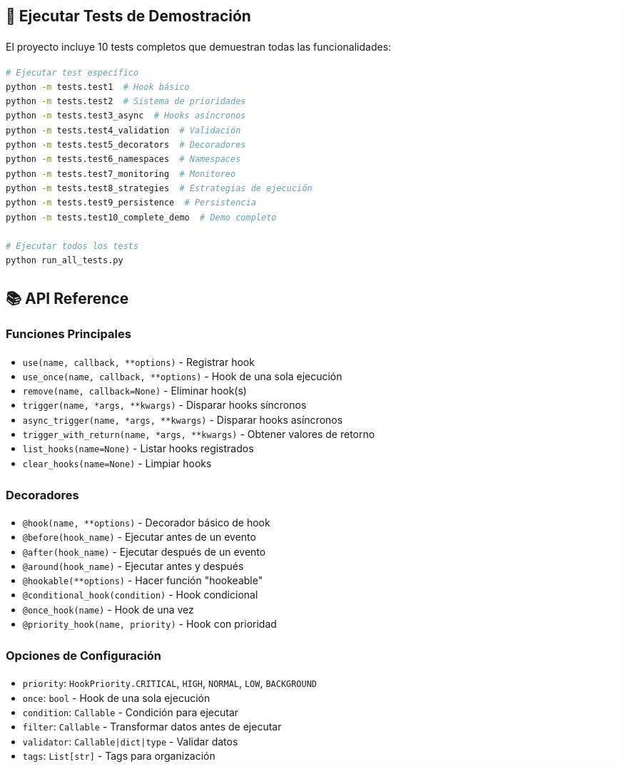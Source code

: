 ## 🧪 Ejecutar Tests de Demostración

El proyecto incluye 10 tests completos que demuestran todas las funcionalidades:

```bash
# Ejecutar test específico
python -m tests.test1  # Hook básico
python -m tests.test2  # Sistema de prioridades  
python -m tests.test3_async  # Hooks asíncronos
python -m tests.test4_validation  # Validación
python -m tests.test5_decorators  # Decoradores
python -m tests.test6_namespaces  # Namespaces
python -m tests.test7_monitoring  # Monitoreo
python -m tests.test8_strategies  # Estrategias de ejecución
python -m tests.test9_persistence  # Persistencia
python -m tests.test10_complete_demo  # Demo completo

# Ejecutar todos los tests
python run_all_tests.py
```

## 📚 API Reference

### Funciones Principales

- `use(name, callback, **options)` - Registrar hook
- `use_once(name, callback, **options)` - Hook de una sola ejecución
- `remove(name, callback=None)` - Eliminar hook(s)
- `trigger(name, *args, **kwargs)` - Disparar hooks síncronos
- `async_trigger(name, *args, **kwargs)` - Disparar hooks asíncronos
- `trigger_with_return(name, *args, **kwargs)` - Obtener valores de retorno
- `list_hooks(name=None)` - Listar hooks registrados
- `clear_hooks(name=None)` - Limpiar hooks

### Decoradores

- `@hook(name, **options)` - Decorador básico de hook
- `@before(hook_name)` - Ejecutar antes de un evento
- `@after(hook_name)` - Ejecutar después de un evento
- `@around(hook_name)` - Ejecutar antes y después
- `@hookable(**options)` - Hacer función "hookeable"
- `@conditional_hook(condition)` - Hook condicional
- `@once_hook(name)` - Hook de una vez
- `@priority_hook(name, priority)` - Hook con prioridad

### Opciones de Configuración

- `priority`: `HookPriority.CRITICAL`, `HIGH`, `NORMAL`, `LOW`, `BACKGROUND`
- `once`: `bool` - Hook de una sola ejecución
- `condition`: `Callable` - Condición para ejecutar
- `filter`: `Callable` - Transformar datos antes de ejecutar
- `validator`: `Callable|dict|type` - Validar datos
- `tags`: `List[str]` - Tags para organización

